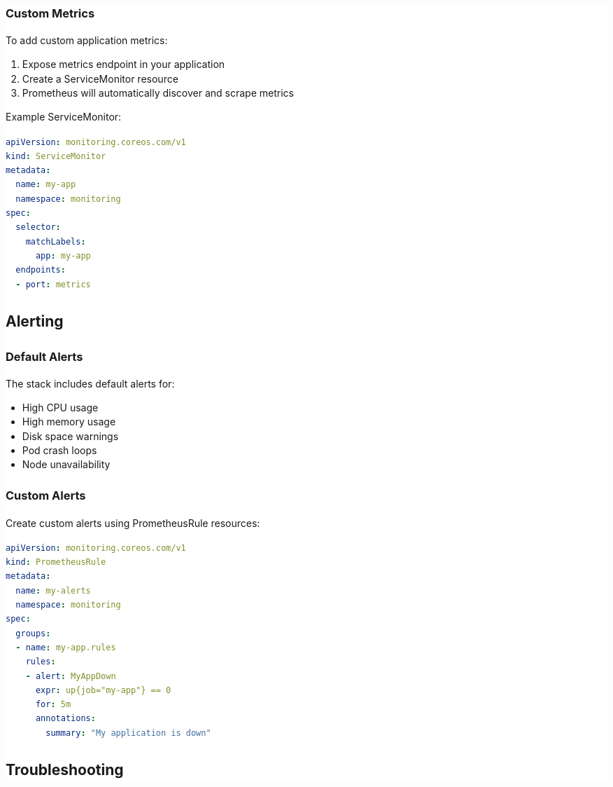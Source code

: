 ### Custom Metrics
To add custom application metrics:
1. Expose metrics endpoint in your application
2. Create a ServiceMonitor resource
3. Prometheus will automatically discover and scrape metrics

Example ServiceMonitor:
```yaml
apiVersion: monitoring.coreos.com/v1
kind: ServiceMonitor
metadata:
  name: my-app
  namespace: monitoring
spec:
  selector:
    matchLabels:
      app: my-app
  endpoints:
  - port: metrics
```

## Alerting

### Default Alerts
The stack includes default alerts for:
- High CPU usage
- High memory usage
- Disk space warnings
- Pod crash loops
- Node unavailability

### Custom Alerts
Create custom alerts using PrometheusRule resources:
```yaml
apiVersion: monitoring.coreos.com/v1
kind: PrometheusRule
metadata:
  name: my-alerts
  namespace: monitoring
spec:
  groups:
  - name: my-app.rules
    rules:
    - alert: MyAppDown
      expr: up{job="my-app"} == 0
      for: 5m
      annotations:
        summary: "My application is down"
```

## Troubleshooting
